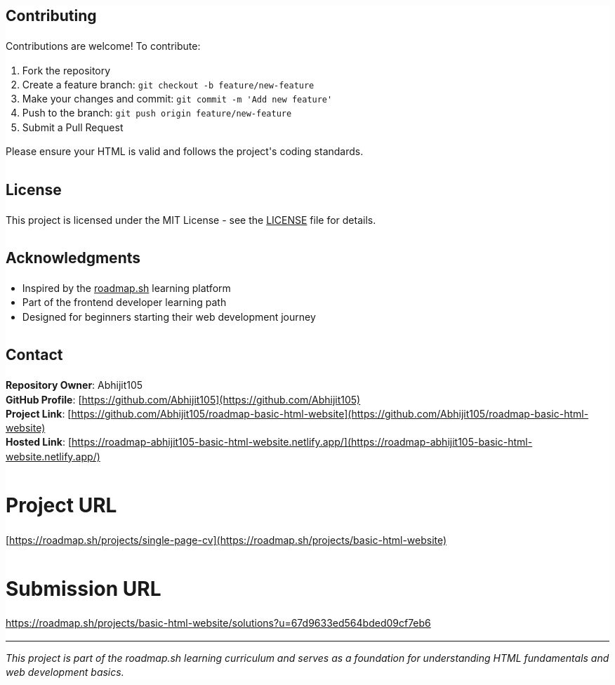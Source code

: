 ## Contributing

Contributions are welcome! To contribute:

1. Fork the repository
2. Create a feature branch: `git checkout -b feature/new-feature`
3. Make your changes and commit: `git commit -m 'Add new feature'`
4. Push to the branch: `git push origin feature/new-feature`
5. Submit a Pull Request

Please ensure your HTML is valid and follows the project's coding standards.

## License

This project is licensed under the MIT License - see the [LICENSE](LICENSE) file for details.

## Acknowledgments

- Inspired by the [roadmap.sh](https://roadmap.sh) learning platform
- Part of the frontend developer learning path
- Designed for beginners starting their web development journey

## Contact

**Repository Owner**: Abhijit105  
**GitHub Profile**: [https://github.com/Abhijit105](https://github.com/Abhijit105)  
**Project Link**: [https://github.com/Abhijit105/roadmap-basic-html-website](https://github.com/Abhijit105/roadmap-basic-html-website)  
**Hosted Link**: [https://roadmap-abhijit105-basic-html-website.netlify.app/](https://roadmap-abhijit105-basic-html-website.netlify.app/)

# Project URL

[https://roadmap.sh/projects/single-page-cv](https://roadmap.sh/projects/basic-html-website)

# Submission URL

https://roadmap.sh/projects/basic-html-website/solutions?u=67d9633ed564bded09cf7eb6

---

_This project is part of the roadmap.sh learning curriculum and serves as a foundation for understanding HTML fundamentals and web development basics._
